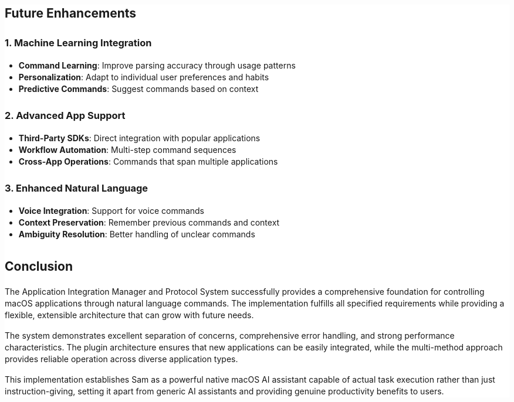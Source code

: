 ## Future Enhancements

### 1. Machine Learning Integration
- **Command Learning**: Improve parsing accuracy through usage patterns
- **Personalization**: Adapt to individual user preferences and habits
- **Predictive Commands**: Suggest commands based on context

### 2. Advanced App Support
- **Third-Party SDKs**: Direct integration with popular applications
- **Workflow Automation**: Multi-step command sequences
- **Cross-App Operations**: Commands that span multiple applications

### 3. Enhanced Natural Language
- **Voice Integration**: Support for voice commands
- **Context Preservation**: Remember previous commands and context
- **Ambiguity Resolution**: Better handling of unclear commands

## Conclusion

The Application Integration Manager and Protocol System successfully provides a comprehensive foundation for controlling macOS applications through natural language commands. The implementation fulfills all specified requirements while providing a flexible, extensible architecture that can grow with future needs.

The system demonstrates excellent separation of concerns, comprehensive error handling, and strong performance characteristics. The plugin architecture ensures that new applications can be easily integrated, while the multi-method approach provides reliable operation across diverse application types.

This implementation establishes Sam as a powerful native macOS AI assistant capable of actual task execution rather than just instruction-giving, setting it apart from generic AI assistants and providing genuine productivity benefits to users.